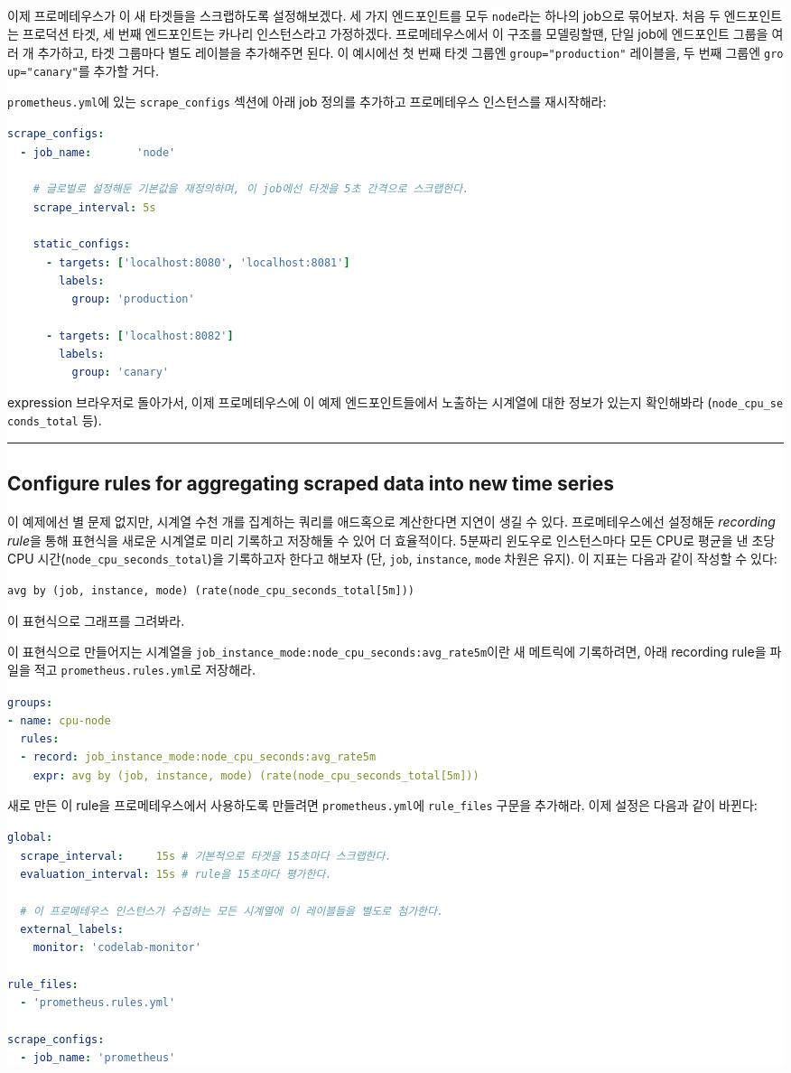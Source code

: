 이제 프로메테우스가 이 새 타겟들을 스크랩하도록 설정해보겠다. 세 가지 엔드포인트를 모두 `node`라는 하나의 job으로 묶어보자. 처음 두 엔드포인트는 프로덕션 타겟, 세 번째 엔드포인트는 카나리 인스턴스라고 가정하겠다. 프로메테우스에서 이 구조를 모델링할땐, 단일 job에 엔드포인트 그룹을 여러 개 추가하고, 타겟 그룹마다 별도 레이블을 추가해주면 된다. 이 예시에선 첫 번째 타겟 그룹엔 `group="production"` 레이블을, 두 번째 그룹엔 `group="canary"`를 추가할 거다.

`prometheus.yml`에 있는 `scrape_configs` 섹션에 아래 job 정의를 추가하고 프로메테우스 인스턴스를 재시작해라:

```yaml
scrape_configs:
  - job_name:       'node'

    # 글로벌로 설정해둔 기본값을 재정의하며, 이 job에선 타겟을 5초 간격으로 스크랩한다.
    scrape_interval: 5s

    static_configs:
      - targets: ['localhost:8080', 'localhost:8081']
        labels:
          group: 'production'

      - targets: ['localhost:8082']
        labels:
          group: 'canary'
```

expression 브라우저로 돌아가서, 이제 프로메테우스에 이 예제 엔드포인트들에서 노출하는 시계열에 대한 정보가 있는지 확인해봐라 (`node_cpu_seconds_total` 등).

---

## Configure rules for aggregating scraped data into new time series

이 예제에선 별 문제 없지만, 시계열 수천 개를 집계하는 쿼리를 애드혹으로 계산한다면 지연이 생길 수 있다. 프로메테우스에선 설정해둔 *recording rule*을 통해 표현식을 새로운 시계열로 미리 기록하고 저장해둘 수 있어 더 효율적이다. 5분짜리 윈도우로 인스턴스마다 모든 CPU로 평균을 낸 초당 CPU 시간(`node_cpu_seconds_total`)을 기록하고자 한다고 해보자 (단, `job`, `instance`, `mode` 차원은 유지). 이 지표는 다음과 같이 작성할 수 있다:

```prometheus
avg by (job, instance, mode) (rate(node_cpu_seconds_total[5m]))
```

이 표현식으로 그래프를 그려봐라.

이 표현식으로 만들어지는 시계열을 `job_instance_mode:node_cpu_seconds:avg_rate5m`이란 새 메트릭에 기록하려면, 아래 recording rule을 파일을 적고 `prometheus.rules.yml`로 저장해라.

```yaml
groups:
- name: cpu-node
  rules:
  - record: job_instance_mode:node_cpu_seconds:avg_rate5m
    expr: avg by (job, instance, mode) (rate(node_cpu_seconds_total[5m]))
```

새로 만든 이 rule을 프로메테우스에서 사용하도록 만들려면 `prometheus.yml`에 `rule_files` 구문을 추가해라. 이제 설정은 다음과 같이 바뀐다:

```yaml
global:
  scrape_interval:     15s # 기본적으로 타겟을 15초마다 스크랩한다.
  evaluation_interval: 15s # rule을 15초마다 평가한다.

  # 이 프로메테우스 인스턴스가 수집하는 모든 시계열에 이 레이블들을 별도로 첨가한다.
  external_labels:
    monitor: 'codelab-monitor'

rule_files:
  - 'prometheus.rules.yml'

scrape_configs:
  - job_name: 'prometheus'

```